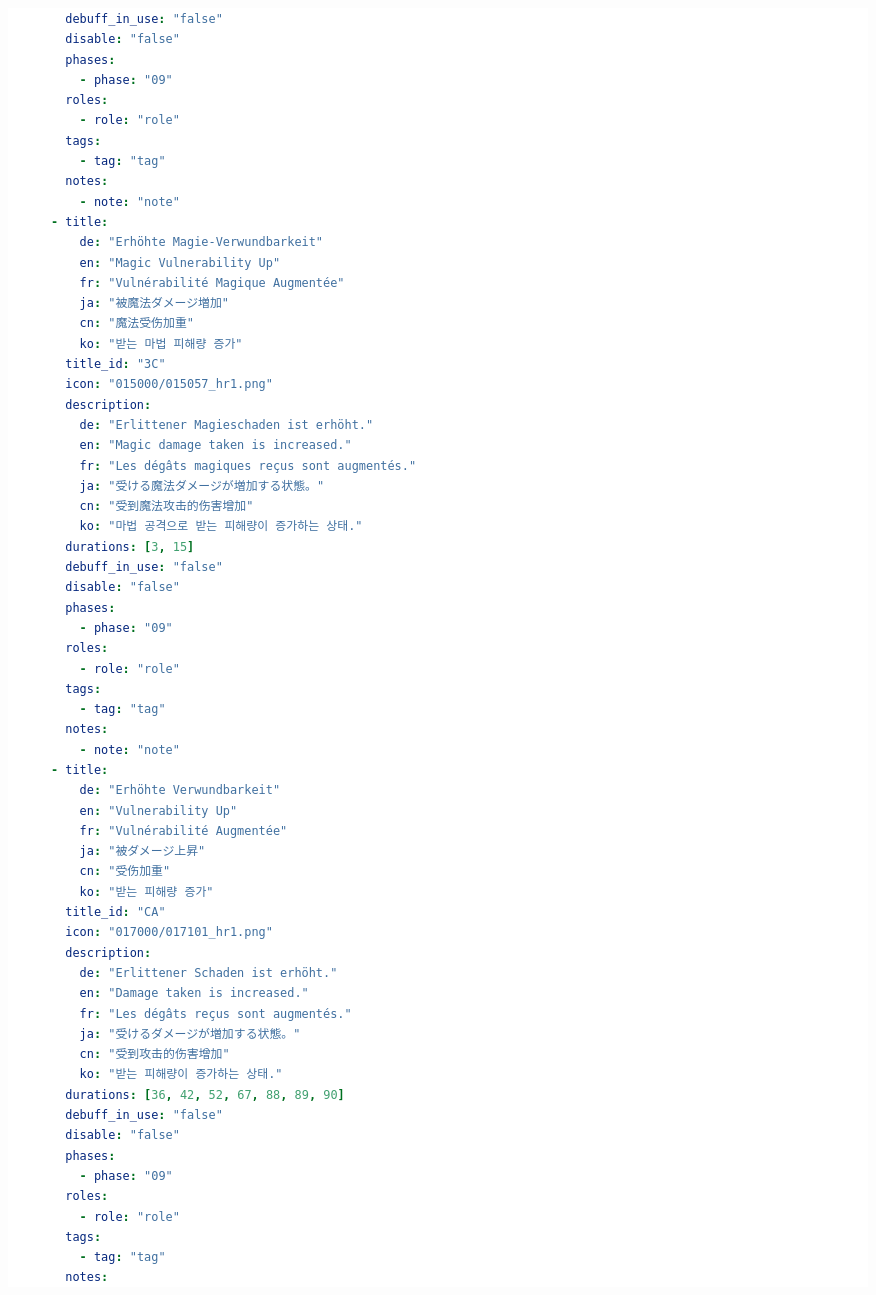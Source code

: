 ```yaml
        debuff_in_use: "false"
        disable: "false"
        phases:
          - phase: "09"
        roles:
          - role: "role"
        tags:
          - tag: "tag"
        notes:
          - note: "note"
      - title:
          de: "Erhöhte Magie-Verwundbarkeit"
          en: "Magic Vulnerability Up"
          fr: "Vulnérabilité Magique Augmentée"
          ja: "被魔法ダメージ増加"
          cn: "魔法受伤加重"
          ko: "받는 마법 피해량 증가"
        title_id: "3C"
        icon: "015000/015057_hr1.png"
        description:
          de: "Erlittener Magieschaden ist erhöht."
          en: "Magic damage taken is increased."
          fr: "Les dégâts magiques reçus sont augmentés."
          ja: "受ける魔法ダメージが増加する状態。"
          cn: "受到魔法攻击的伤害增加"
          ko: "마법 공격으로 받는 피해량이 증가하는 상태."
        durations: [3, 15]
        debuff_in_use: "false"
        disable: "false"
        phases:
          - phase: "09"
        roles:
          - role: "role"
        tags:
          - tag: "tag"
        notes:
          - note: "note"
      - title:
          de: "Erhöhte Verwundbarkeit"
          en: "Vulnerability Up"
          fr: "Vulnérabilité Augmentée"
          ja: "被ダメージ上昇"
          cn: "受伤加重"
          ko: "받는 피해량 증가"
        title_id: "CA"
        icon: "017000/017101_hr1.png"
        description:
          de: "Erlittener Schaden ist erhöht."
          en: "Damage taken is increased."
          fr: "Les dégâts reçus sont augmentés."
          ja: "受けるダメージが増加する状態。"
          cn: "受到攻击的伤害增加"
          ko: "받는 피해량이 증가하는 상태."
        durations: [36, 42, 52, 67, 88, 89, 90]
        debuff_in_use: "false"
        disable: "false"
        phases:
          - phase: "09"
        roles:
          - role: "role"
        tags:
          - tag: "tag"
        notes:
```